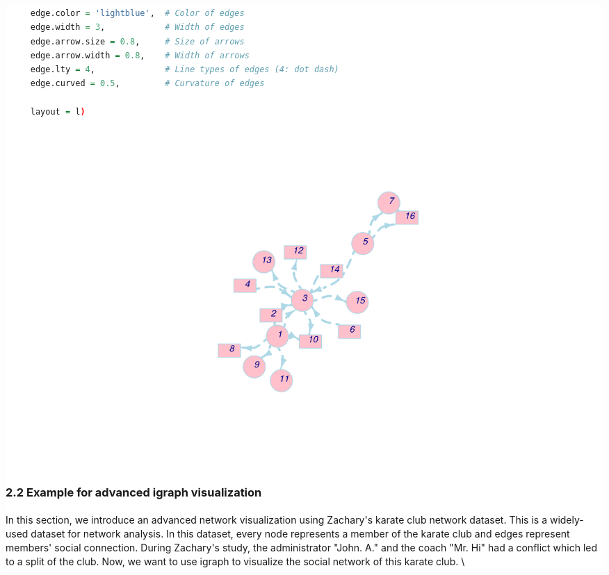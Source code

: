 ```r
     edge.color = 'lightblue',  # Color of edges
     edge.width = 3,            # Width of edges
     edge.arrow.size = 0.8,     # Size of arrows
     edge.arrow.width = 0.8,    # Width of arrows
     edge.lty = 4,              # Line types of edges (4: dot dash)
     edge.curved = 0.5,         # Curvature of edges
     
     layout = l)
```

<img src="igraph-in-r_files/figure-html/unnamed-chunk-16-1.png" width="80%" style="display: block; margin: auto;" />


### 2.2 Example for advanced igraph visualization

In this section, we introduce an advanced network visualization using Zachary's karate club network dataset. This is a widely-used dataset for network analysis. In this dataset, every node represents a member of the karate club and edges represent members' social connection. During Zachary's study, the administrator "John. A." and the coach "Mr. Hi" had a conflict which led to a split of the club. Now, we want to use igraph to visualize the social network of this karate club. \
